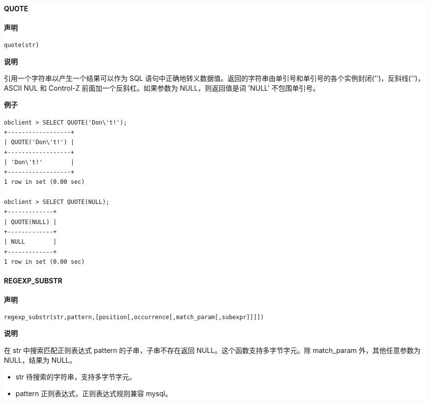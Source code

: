 



#### QUOTE 

**声明** 

`quote(str)`

**说明** 

引用一个字符串以产生一个结果可以作为 SQL 语句中正确地转义数据值。返回的字符串由单引号和单引号的各个实例封闭('')，反斜线('')，ASCII NUL 和 Control-Z 前面加一个反斜杠。如果参数为 NULL，则返回值是词 'NULL' 不包围单引号。

**例子** 

    obclient > SELECT QUOTE('Don\'t!');
    +------------------+
    | QUOTE('Don\'t!') |
    +------------------+
    | 'Don\'t!'        |
    +------------------+
    1 row in set (0.00 sec)
    
    obclient > SELECT QUOTE(NULL);
    +-------------+
    | QUOTE(NULL) |
    +-------------+
    | NULL        |
    +-------------+
    1 row in set (0.00 sec)





#### REGEXP_SUBSTR 

**声明** 

`regexp_substr(str,pattern,[position[,occurrence[,match_param[,subexpr]]]])`

**说明** 

在 str 中搜索匹配正则表达式 pattern 的子串，子串不存在返回 NULL。这个函数支持多字节字元。除 match_param 外，其他任意参数为 NULL，结果为 NULL。

* str 待搜索的字符串，支持多字节字元。

  






* pattern 正则表达式，正则表达式规则兼容 mysql。

  



